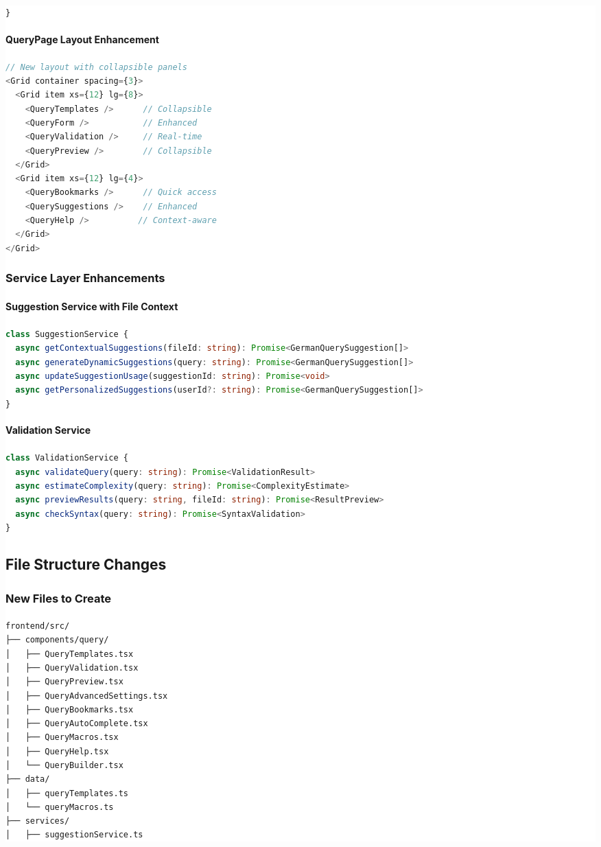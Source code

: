 ```typescript
}
```

#### QueryPage Layout Enhancement
```typescript
// New layout with collapsible panels
<Grid container spacing={3}>
  <Grid item xs={12} lg={8}>
    <QueryTemplates />      // Collapsible
    <QueryForm />           // Enhanced
    <QueryValidation />     // Real-time
    <QueryPreview />        // Collapsible
  </Grid>
  <Grid item xs={12} lg={4}>
    <QueryBookmarks />      // Quick access
    <QuerySuggestions />    // Enhanced
    <QueryHelp />          // Context-aware
  </Grid>
</Grid>
```

### Service Layer Enhancements

#### Suggestion Service with File Context
```typescript
class SuggestionService {
  async getContextualSuggestions(fileId: string): Promise<GermanQuerySuggestion[]>
  async generateDynamicSuggestions(query: string): Promise<GermanQuerySuggestion[]>
  async updateSuggestionUsage(suggestionId: string): Promise<void>
  async getPersonalizedSuggestions(userId?: string): Promise<GermanQuerySuggestion[]>
}
```

#### Validation Service
```typescript
class ValidationService {
  async validateQuery(query: string): Promise<ValidationResult>
  async estimateComplexity(query: string): Promise<ComplexityEstimate>
  async previewResults(query: string, fileId: string): Promise<ResultPreview>
  async checkSyntax(query: string): Promise<SyntaxValidation>
}
```

## File Structure Changes

### New Files to Create
```
frontend/src/
├── components/query/
│   ├── QueryTemplates.tsx
│   ├── QueryValidation.tsx
│   ├── QueryPreview.tsx
│   ├── QueryAdvancedSettings.tsx
│   ├── QueryBookmarks.tsx
│   ├── QueryAutoComplete.tsx
│   ├── QueryMacros.tsx
│   ├── QueryHelp.tsx
│   └── QueryBuilder.tsx
├── data/
│   ├── queryTemplates.ts
│   └── queryMacros.ts
├── services/
│   ├── suggestionService.ts
```